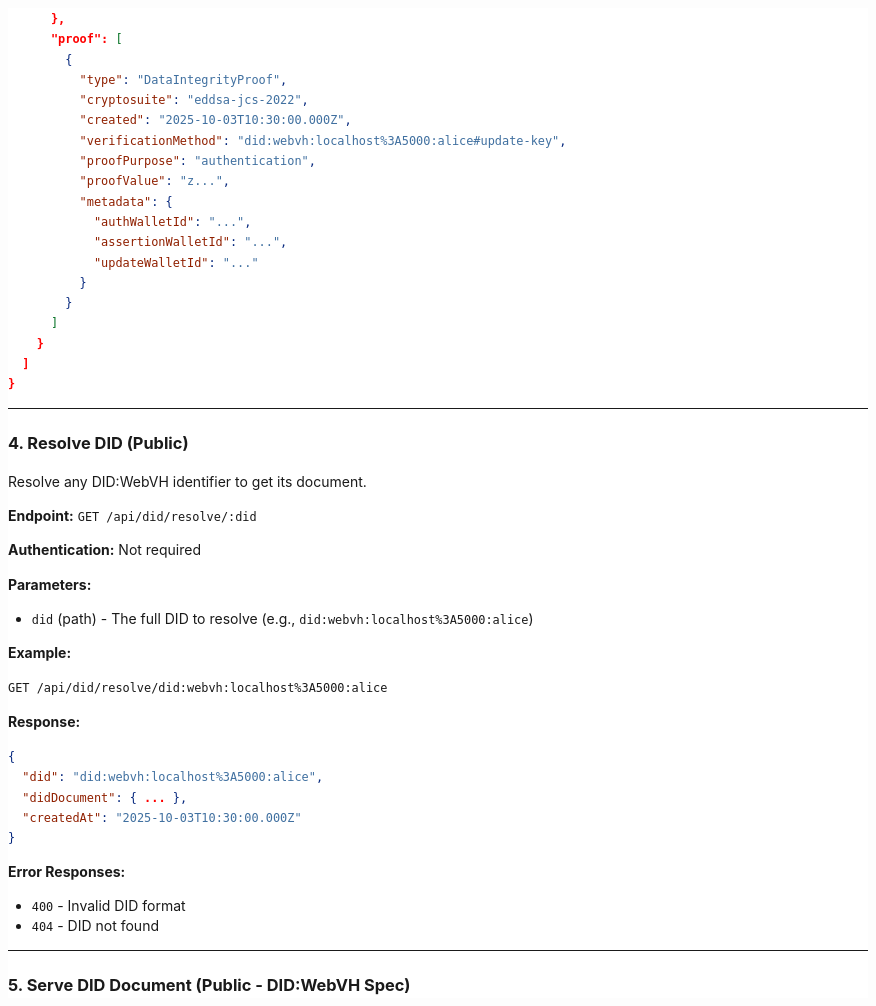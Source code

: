 ```json
      },
      "proof": [
        {
          "type": "DataIntegrityProof",
          "cryptosuite": "eddsa-jcs-2022",
          "created": "2025-10-03T10:30:00.000Z",
          "verificationMethod": "did:webvh:localhost%3A5000:alice#update-key",
          "proofPurpose": "authentication",
          "proofValue": "z...",
          "metadata": {
            "authWalletId": "...",
            "assertionWalletId": "...",
            "updateWalletId": "..."
          }
        }
      ]
    }
  ]
}
```

---

### 4. Resolve DID (Public)

Resolve any DID:WebVH identifier to get its document.

**Endpoint:** `GET /api/did/resolve/:did`

**Authentication:** Not required

**Parameters:**
- `did` (path) - The full DID to resolve (e.g., `did:webvh:localhost%3A5000:alice`)

**Example:**
```
GET /api/did/resolve/did:webvh:localhost%3A5000:alice
```

**Response:**
```json
{
  "did": "did:webvh:localhost%3A5000:alice",
  "didDocument": { ... },
  "createdAt": "2025-10-03T10:30:00.000Z"
}
```

**Error Responses:**
- `400` - Invalid DID format
- `404` - DID not found

---

### 5. Serve DID Document (Public - DID:WebVH Spec)
